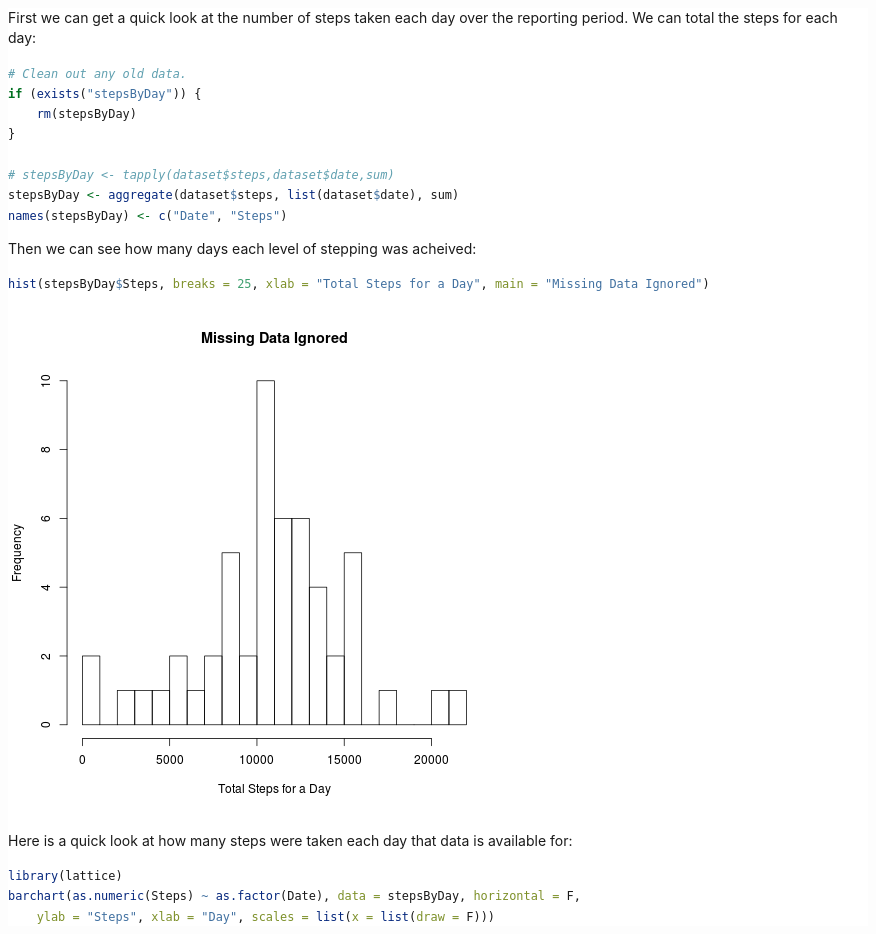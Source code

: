First we can get a quick look at the number of steps taken each day over the reporting period.  We can total the steps for each day:


```r
# Clean out any old data.
if (exists("stepsByDay")) {
    rm(stepsByDay)
}

# stepsByDay <- tapply(dataset$steps,dataset$date,sum)
stepsByDay <- aggregate(dataset$steps, list(dataset$date), sum)
names(stepsByDay) <- c("Date", "Steps")
```


Then we can see how many days each level of stepping was acheived:


```r
hist(stepsByDay$Steps, breaks = 25, xlab = "Total Steps for a Day", main = "Missing Data Ignored")
```

![plot of chunk ignoreddatahistogram](figure/ignoreddatahistogram.png) 


Here is a quick look at how many steps were taken each day that data is available for:


```r
library(lattice)
barchart(as.numeric(Steps) ~ as.factor(Date), data = stepsByDay, horizontal = F, 
    ylab = "Steps", xlab = "Day", scales = list(x = list(draw = F)))
```
